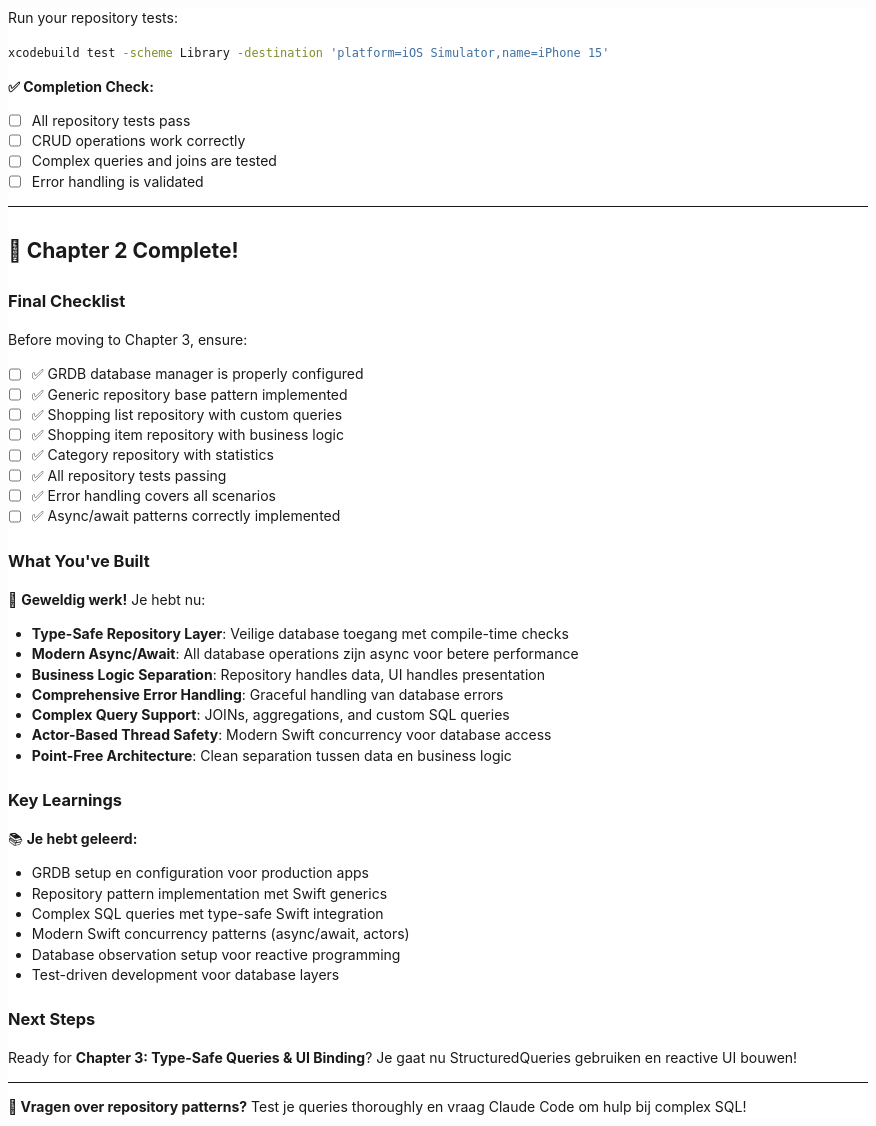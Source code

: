 Run your repository tests:
```bash
xcodebuild test -scheme Library -destination 'platform=iOS Simulator,name=iPhone 15'
```

**✅ Completion Check:**
- [ ] All repository tests pass
- [ ] CRUD operations work correctly
- [ ] Complex queries and joins are tested
- [ ] Error handling is validated

---

## 🎉 Chapter 2 Complete!

### Final Checklist

Before moving to Chapter 3, ensure:

- [ ] ✅ GRDB database manager is properly configured
- [ ] ✅ Generic repository base pattern implemented
- [ ] ✅ Shopping list repository with custom queries
- [ ] ✅ Shopping item repository with business logic
- [ ] ✅ Category repository with statistics
- [ ] ✅ All repository tests passing
- [ ] ✅ Error handling covers all scenarios
- [ ] ✅ Async/await patterns correctly implemented

### What You've Built

🎊 **Geweldig werk!** Je hebt nu:

- **Type-Safe Repository Layer**: Veilige database toegang met compile-time checks
- **Modern Async/Await**: All database operations zijn async voor betere performance
- **Business Logic Separation**: Repository handles data, UI handles presentation
- **Comprehensive Error Handling**: Graceful handling van database errors
- **Complex Query Support**: JOINs, aggregations, and custom SQL queries
- **Actor-Based Thread Safety**: Modern Swift concurrency voor database access
- **Point-Free Architecture**: Clean separation tussen data en business logic

### Key Learnings

📚 **Je hebt geleerd:**
- GRDB setup en configuration voor production apps
- Repository pattern implementation met Swift generics
- Complex SQL queries met type-safe Swift integration
- Modern Swift concurrency patterns (async/await, actors)
- Database observation setup voor reactive programming
- Test-driven development voor database layers

### Next Steps

Ready for **Chapter 3: Type-Safe Queries & UI Binding**? Je gaat nu StructuredQueries gebruiken en reactive UI bouwen!

---

**🤔 Vragen over repository patterns?** Test je queries thoroughly en vraag Claude Code om hulp bij complex SQL!